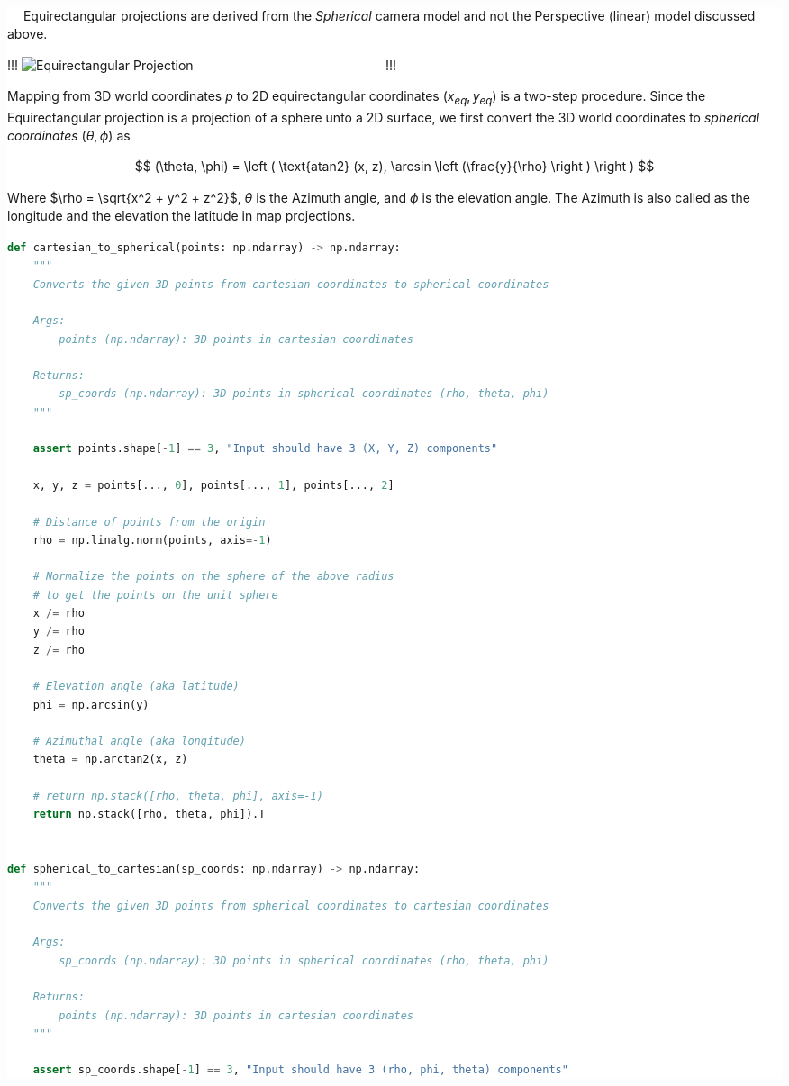 &emsp; Equirectangular projections are derived from the *Spherical* camera model and not the Perspective (linear) model discussed above.

!!!
<img  style="width:100%;min-width:400px;"  src="/media/post_images/equirect.webp" alt="Equirectangular Projection">
!!!

Mapping from 3D world coordinates $p$ to 2D equirectangular coordinates $(x_{eq}, y_{eq})$ is a two-step procedure. Since the Equirectangular projection is a projection of a sphere unto a 2D surface, we first convert the 3D world coordinates to *spherical coordinates* $(\theta, \phi)$ as

$$
(\theta, \phi) = \left ( \text{atan2} (x, z), \arcsin \left (\frac{y}{\rho} \right ) \right )
$$

Where $\rho = \sqrt{x^2 + y^2 + z^2}$, $\theta$ is the Azimuth angle, and $\phi$ is the elevation angle. The Azimuth is also called as the longitude and the elevation the latitude in map projections.


```python
def cartesian_to_spherical(points: np.ndarray) -> np.ndarray:
    """
    Converts the given 3D points from cartesian coordinates to spherical coordinates

    Args:
        points (np.ndarray): 3D points in cartesian coordinates

    Returns:
        sp_coords (np.ndarray): 3D points in spherical coordinates (rho, theta, phi)
    """

    assert points.shape[-1] == 3, "Input should have 3 (X, Y, Z) components"

    x, y, z = points[..., 0], points[..., 1], points[..., 2]

    # Distance of points from the origin
    rho = np.linalg.norm(points, axis=-1)

    # Normalize the points on the sphere of the above radius
    # to get the points on the unit sphere
    x /= rho
    y /= rho
    z /= rho

    # Elevation angle (aka latitude)
    phi = np.arcsin(y)

    # Azimuthal angle (aka longitude)
    theta = np.arctan2(x, z)

    # return np.stack([rho, theta, phi], axis=-1)
    return np.stack([rho, theta, phi]).T


def spherical_to_cartesian(sp_coords: np.ndarray) -> np.ndarray:
    """
    Converts the given 3D points from spherical coordinates to cartesian coordinates

    Args:
        sp_coords (np.ndarray): 3D points in spherical coordinates (rho, theta, phi)

    Returns:
        points (np.ndarray): 3D points in cartesian coordinates
    """

    assert sp_coords.shape[-1] == 3, "Input should have 3 (rho, phi, theta) components"
```

[^eac]: Cubemaps are another popular 360 degree projection format. Google's [Equiangular Cubemap](https://blog.google/products/google-ar-vr/bringing-pixels-front-and-center-vr-video/) (EAC) have become quite popular for efficient and others like GoPro have even adopted this format. For map projections, although Equirectagnular is one of the oldest, due to its high distortion (neither areas nor angles between cruves are preserved), it is seldom used.
[^cam]: A couple of good references for camera model and their history can be found [here](https://cvgl.stanford.edu/teaching/cs231a_winter1415/lecture/lecture2_camera_models_note.pdf) and [here](https://www.cse.psu.edu/~rtc12/CSE486/lecture12.pdf).